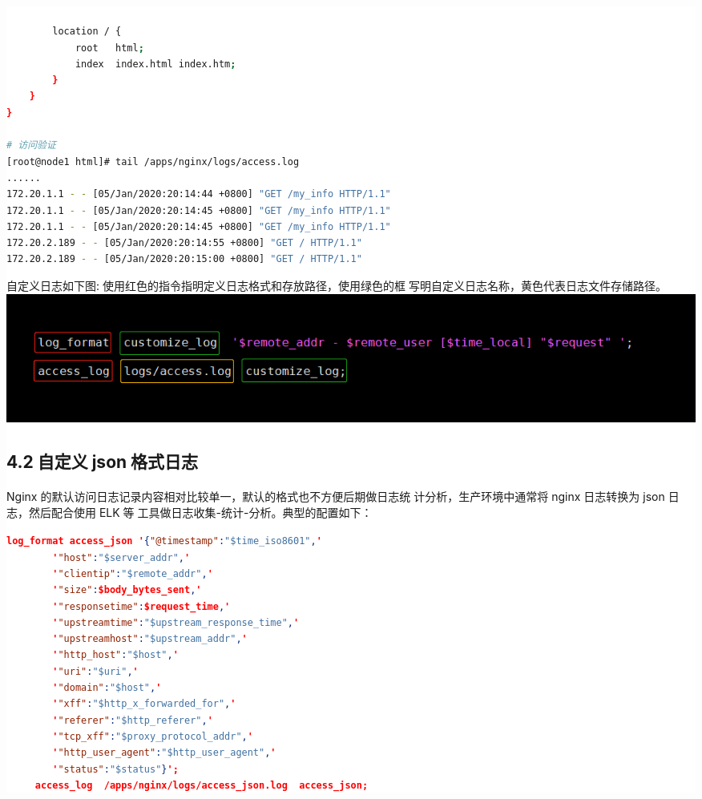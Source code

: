 ```bash

        location / {
            root   html;
            index  index.html index.htm;
        }
    }
}

# 访问验证
[root@node1 html]# tail /apps/nginx/logs/access.log
......
172.20.1.1 - - [05/Jan/2020:20:14:44 +0800] "GET /my_info HTTP/1.1"
172.20.1.1 - - [05/Jan/2020:20:14:45 +0800] "GET /my_info HTTP/1.1"
172.20.1.1 - - [05/Jan/2020:20:14:45 +0800] "GET /my_info HTTP/1.1"
172.20.2.189 - - [05/Jan/2020:20:14:55 +0800] "GET / HTTP/1.1"
172.20.2.189 - - [05/Jan/2020:20:15:00 +0800] "GET / HTTP/1.1"
```

自定义日志如下图: 使用红色的指令指明定义日志格式和存放路径，使用绿色的框
写明自定义日志名称，黄色代表日志文件存储路径。
![](png/2020-01-05-20-18-48.png)

## 4.2 自定义 json 格式日志

Nginx 的默认访问⽇志记录内容相对⽐较单⼀，默认的格式也不⽅便后期做⽇志统
计分析，⽣产环境中通常将 nginx ⽇志转换为 json ⽇志，然后配合使⽤ ELK 等
工具做⽇志收集-统计-分析。典型的配置如下：

```json
log_format access_json '{"@timestamp":"$time_iso8601",'
        '"host":"$server_addr",'
        '"clientip":"$remote_addr",'
        '"size":$body_bytes_sent,'
        '"responsetime":$request_time,'
        '"upstreamtime":"$upstream_response_time",'
        '"upstreamhost":"$upstream_addr",'
        '"http_host":"$host",'
        '"uri":"$uri",'
        '"domain":"$host",'
        '"xff":"$http_x_forwarded_for",'
        '"referer":"$http_referer",'
        '"tcp_xff":"$proxy_protocol_addr",'
        '"http_user_agent":"$http_user_agent",'
        '"status":"$status"}';
     access_log  /apps/nginx/logs/access_json.log  access_json;
```
